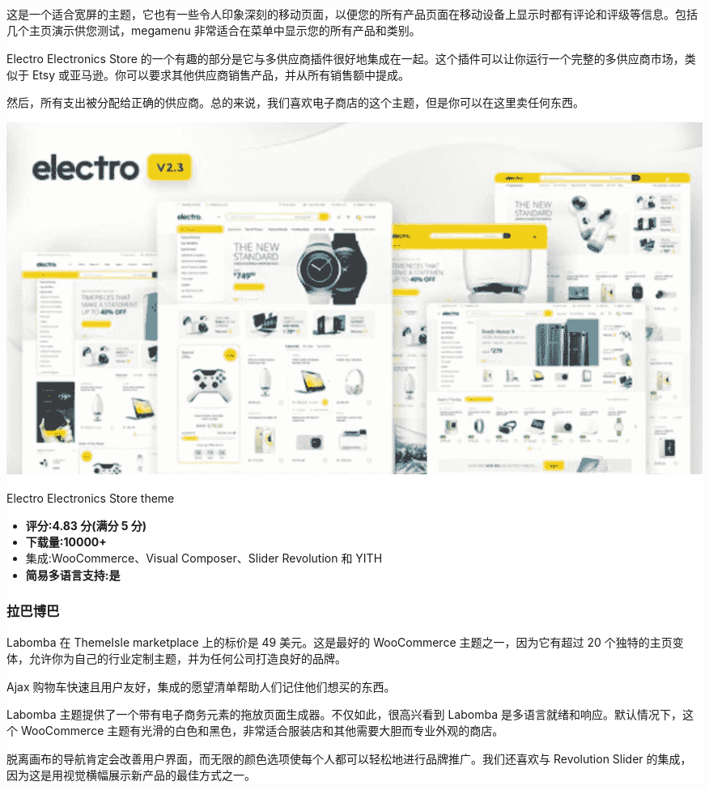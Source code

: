 这是一个适合宽屏的主题，它也有一些令人印象深刻的移动页面，以便您的所有产品页面在移动设备上显示时都有评论和评级等信息。包括几个主页演示供您测试，megamenu 非常适合在菜单中显示您的所有产品和类别。

Electro Electronics Store 的一个有趣的部分是它与多供应商插件很好地集成在一起。这个插件可以让你运行一个完整的多供应商市场，类似于 Etsy 或亚马逊。你可以要求其他供应商销售产品，并从所有销售额中提成。

然后，所有支出被分配给正确的供应商。总的来说，我们喜欢电子商店的这个主题，但是你可以在这里卖任何东西。

![WooCommerce theme: Electro Electronics Store](img/30bb51cecc7b9ece7127d6ed19870ea5.png)

Electro Electronics Store theme



*   **评分:4.83 分(满分 5 分)**
*   **下载量:10000+**
*   集成:WooCommerce、Visual Composer、Slider Revolution 和 YITH
*   **简易多语言支持:是**

### 拉巴博巴

Labomba 在 ThemeIsle marketplace 上的标价是 49 美元。这是最好的 WooCommerce 主题之一，因为它有超过 20 个独特的主页变体，允许你为自己的行业定制主题，并为任何公司打造良好的品牌。

Ajax 购物车快速且用户友好，集成的愿望清单帮助人们记住他们想买的东西。

Labomba 主题提供了一个带有电子商务元素的拖放页面生成器。不仅如此，很高兴看到 Labomba 是多语言就绪和响应。默认情况下，这个 WooCommerce 主题有光滑的白色和黑色，非常适合服装店和其他需要大胆而专业外观的商店。

脱离画布的导航肯定会改善用户界面，而无限的颜色选项使每个人都可以轻松地进行品牌推广。我们还喜欢与 Revolution Slider 的集成，因为这是用视觉横幅展示新产品的最佳方式之一。
